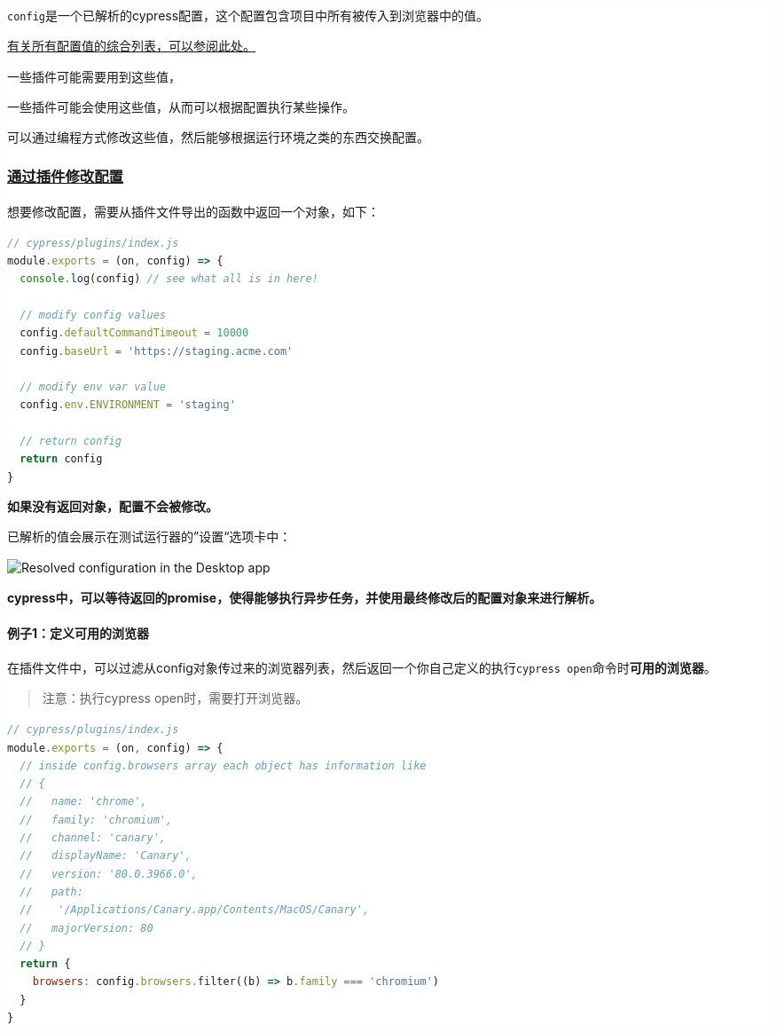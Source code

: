 `config`是一个已解析的cypress配置，这个配置包含项目中所有被传入到浏览器中的值。

[有关所有配置值的综合列表，可以参阅此处。](https://github.com/cypress-io/cypress/blob/master/packages/server/lib/config.js)

一些插件可能需要用到这些值，

一些插件可能会使用这些值，从而可以根据配置执行某些操作。

可以通过编程方式修改这些值，然后能够根据运行环境之类的东西交换配置。



### [通过插件修改配置](https://docs.cypress.io/api/plugins/configuration-api.html)

想要修改配置，需要从插件文件导出的函数中返回一个对象，如下：

```javascript
// cypress/plugins/index.js
module.exports = (on, config) => {
  console.log(config) // see what all is in here!

  // modify config values
  config.defaultCommandTimeout = 10000
  config.baseUrl = 'https://staging.acme.com'

  // modify env var value
  config.env.ENVIRONMENT = 'staging'

  // return config
  return config
}
```

**如果没有返回对象，配置不会被修改。**

已解析的值会展示在测试运行器的”设置“选项卡中：

![Resolved configuration in the Desktop app](cypress.assets/plugin-configuration.15548a6c.png)



**cypress中，可以等待返回的promise，使得能够执行异步任务，并使用最终修改后的配置对象来进行解析。**

#### 例子1：定义可用的浏览器

在插件文件中，可以过滤从config对象传过来的浏览器列表，然后返回一个你自己定义的执行`cypress open`命令时**可用的浏览器**。

> 注意：执行cypress open时，需要打开浏览器。

```javascript
// cypress/plugins/index.js
module.exports = (on, config) => {
  // inside config.browsers array each object has information like
  // {
  //   name: 'chrome',
  //   family: 'chromium',
  //   channel: 'canary',
  //   displayName: 'Canary',
  //   version: '80.0.3966.0',
  //   path:
  //    '/Applications/Canary.app/Contents/MacOS/Canary',
  //   majorVersion: 80
  // }
  return {
    browsers: config.browsers.filter((b) => b.family === 'chromium')
  }
}
```
